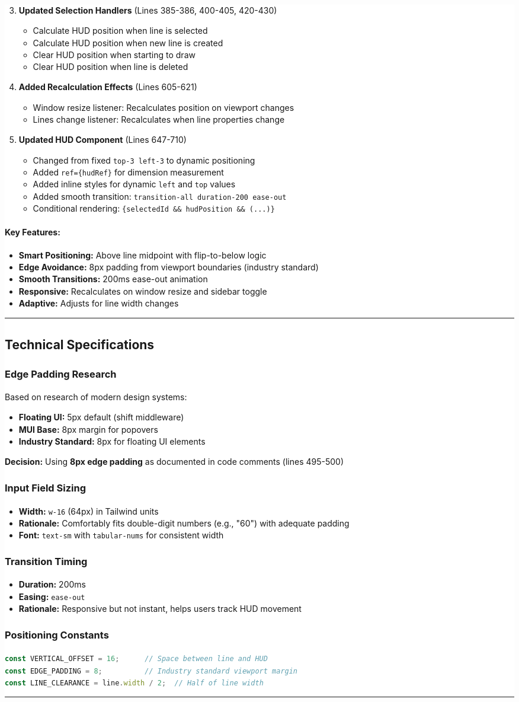 3. **Updated Selection Handlers** (Lines 385-386, 400-405, 420-430)
   - Calculate HUD position when line is selected
   - Calculate HUD position when new line is created
   - Clear HUD position when starting to draw
   - Clear HUD position when line is deleted

4. **Added Recalculation Effects** (Lines 605-621)
   - Window resize listener: Recalculates position on viewport changes
   - Lines change listener: Recalculates when line properties change

5. **Updated HUD Component** (Lines 647-710)
   - Changed from fixed `top-3 left-3` to dynamic positioning
   - Added `ref={hudRef}` for dimension measurement
   - Added inline styles for dynamic `left` and `top` values
   - Added smooth transition: `transition-all duration-200 ease-out`
   - Conditional rendering: `{selectedId && hudPosition && (...)}`

#### Key Features:
- **Smart Positioning:** Above line midpoint with flip-to-below logic
- **Edge Avoidance:** 8px padding from viewport boundaries (industry standard)
- **Smooth Transitions:** 200ms ease-out animation
- **Responsive:** Recalculates on window resize and sidebar toggle
- **Adaptive:** Adjusts for line width changes

---

## Technical Specifications

### Edge Padding Research
Based on research of modern design systems:
- **Floating UI:** 5px default (shift middleware)
- **MUI Base:** 8px margin for popovers
- **Industry Standard:** 8px for floating UI elements

**Decision:** Using **8px edge padding** as documented in code comments (lines 495-500)

### Input Field Sizing
- **Width:** `w-16` (64px) in Tailwind units
- **Rationale:** Comfortably fits double-digit numbers (e.g., "60") with adequate padding
- **Font:** `text-sm` with `tabular-nums` for consistent width

### Transition Timing
- **Duration:** 200ms
- **Easing:** `ease-out`
- **Rationale:** Responsive but not instant, helps users track HUD movement

### Positioning Constants
```typescript
const VERTICAL_OFFSET = 16;      // Space between line and HUD
const EDGE_PADDING = 8;          // Industry standard viewport margin
const LINE_CLEARANCE = line.width / 2;  // Half of line width
```

---